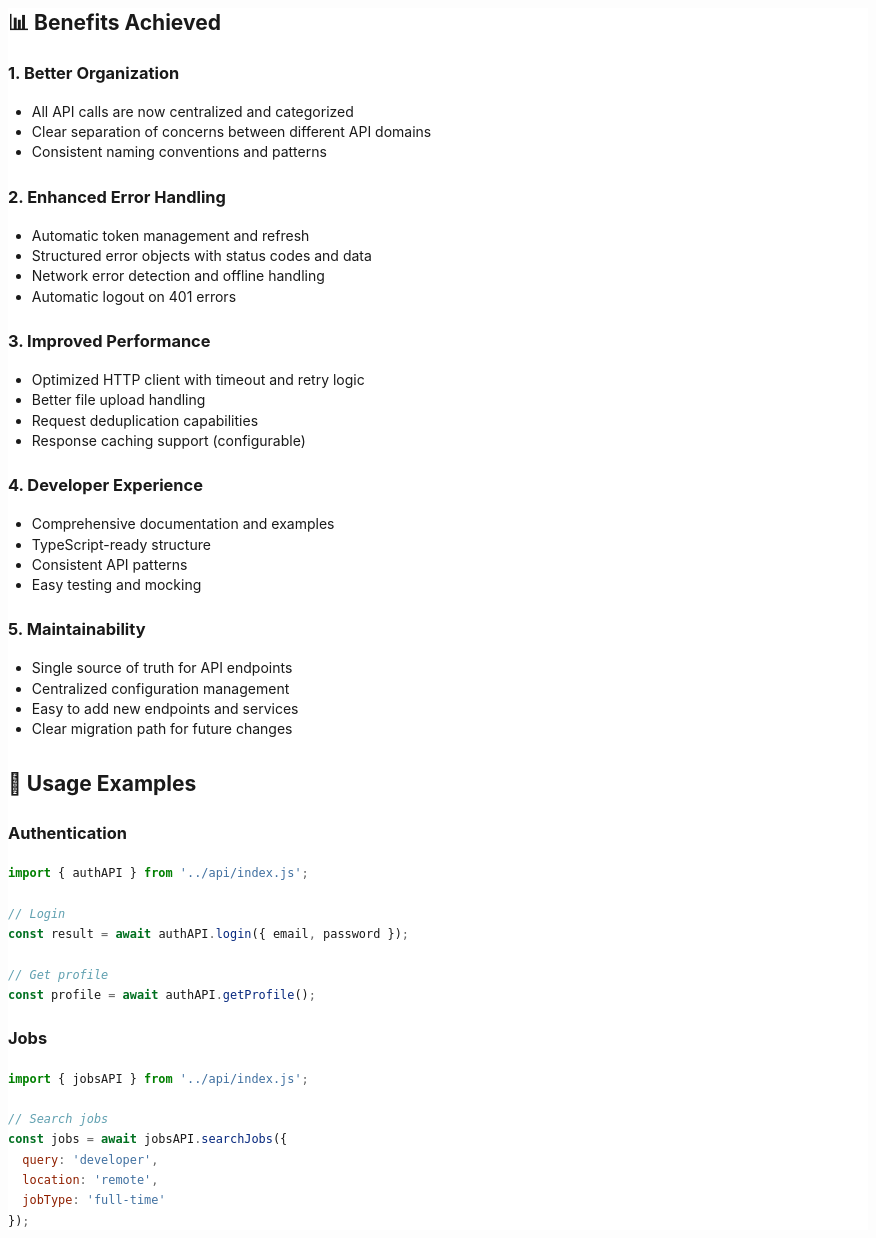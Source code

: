 ## 📊 Benefits Achieved

### 1. **Better Organization**
- All API calls are now centralized and categorized
- Clear separation of concerns between different API domains
- Consistent naming conventions and patterns

### 2. **Enhanced Error Handling**
- Automatic token management and refresh
- Structured error objects with status codes and data
- Network error detection and offline handling
- Automatic logout on 401 errors

### 3. **Improved Performance**
- Optimized HTTP client with timeout and retry logic
- Better file upload handling
- Request deduplication capabilities
- Response caching support (configurable)

### 4. **Developer Experience**
- Comprehensive documentation and examples
- TypeScript-ready structure
- Consistent API patterns
- Easy testing and mocking

### 5. **Maintainability**
- Single source of truth for API endpoints
- Centralized configuration management
- Easy to add new endpoints and services
- Clear migration path for future changes

## 🔧 Usage Examples

### **Authentication**
```javascript
import { authAPI } from '../api/index.js';

// Login
const result = await authAPI.login({ email, password });

// Get profile
const profile = await authAPI.getProfile();
```

### **Jobs**
```javascript
import { jobsAPI } from '../api/index.js';

// Search jobs
const jobs = await jobsAPI.searchJobs({
  query: 'developer',
  location: 'remote',
  jobType: 'full-time'
});
```
